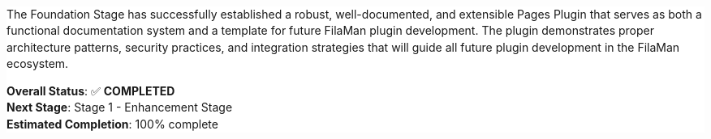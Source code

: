 The Foundation Stage has successfully established a robust, well-documented, and extensible Pages Plugin that serves as both a functional documentation system and a template for future FilaMan plugin development. The plugin demonstrates proper architecture patterns, security practices, and integration strategies that will guide all future plugin development in the FilaMan ecosystem.

**Overall Status**: ✅ **COMPLETED**  
**Next Stage**: Stage 1 - Enhancement Stage  
**Estimated Completion**: 100% complete